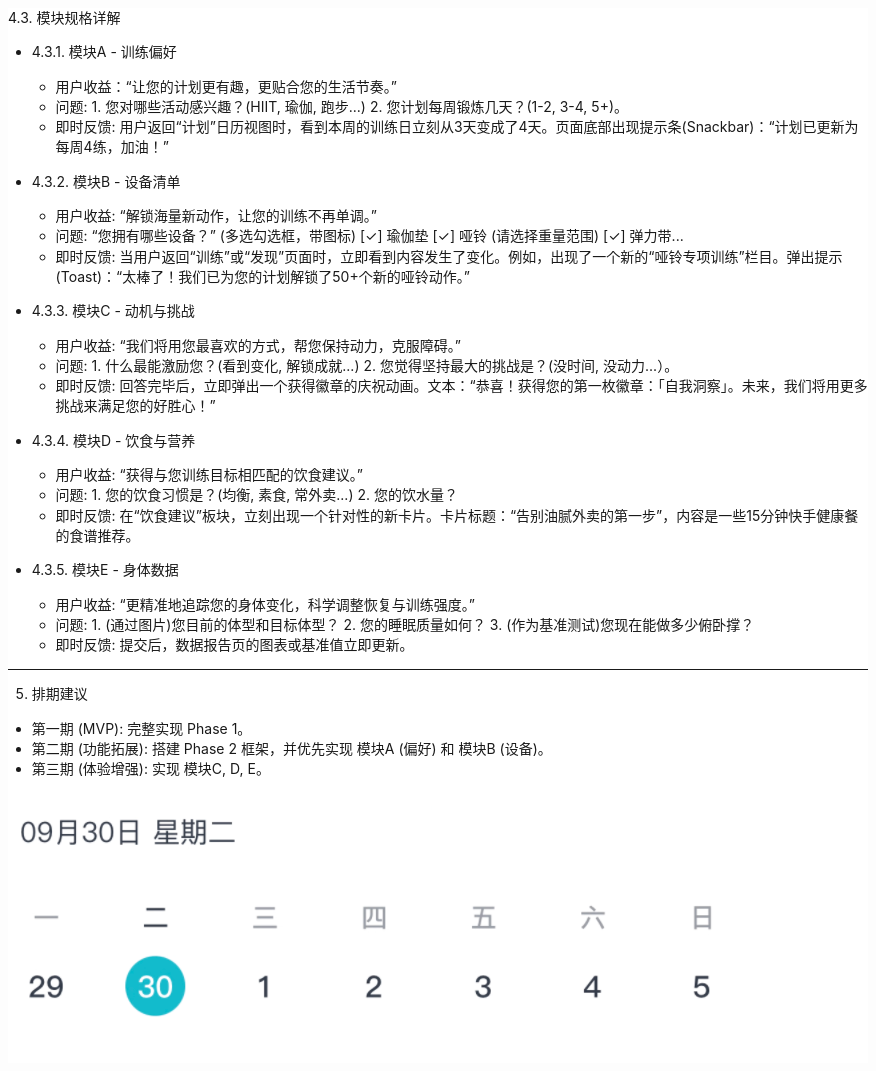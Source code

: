   4.3. 模块规格详解

   * 4.3.1. 模块A - 训练偏好
       * 用户收益：“让您的计划更有趣，更贴合您的生活节奏。”
       * 问题: 1. 您对哪些活动感兴趣？(HIIT, 瑜伽, 跑步...) 2. 您计划每周锻炼几天？(1-2, 3-4, 5+)。
       * 即时反馈: 用户返回“计划”日历视图时，看到本周的训练日立刻从3天变成了4天。页面底部出现提示条(Snackbar)：“计划已更新为每周4练，加油！”

   * 4.3.2. 模块B - 设备清单
       * 用户收益: “解锁海量新动作，让您的训练不再单调。”
       * 问题: “您拥有哪些设备？” (多选勾选框，带图标) [✓] 瑜伽垫 [✓] 哑铃 (请选择重量范围) [✓] 弹力带...
       * 即时反馈: 当用户返回“训练”或“发现”页面时，立即看到内容发生了变化。例如，出现了一个新的“哑铃专项训练”栏目。弹出提示(Toast)：“太棒了！我们已为您的计划解锁了50+个新的哑铃动作。”

   * 4.3.3. 模块C - 动机与挑战
       * 用户收益: “我们将用您最喜欢的方式，帮您保持动力，克服障碍。”
       * 问题: 1. 什么最能激励您？(看到变化, 解锁成就...) 2. 您觉得坚持最大的挑战是？(没时间, 没动力...）。
       * 即时反馈: 回答完毕后，立即弹出一个获得徽章的庆祝动画。文本：“恭喜！获得您的第一枚徽章：「自我洞察」。未来，我们将用更多挑战来满足您的好胜心！”

   * 4.3.4. 模块D - 饮食与营养
       * 用户收益: “获得与您训练目标相匹配的饮食建议。”
       * 问题: 1. 您的饮食习惯是？(均衡, 素食, 常外卖...) 2. 您的饮水量？
       * 即时反馈: 在“饮食建议”板块，立刻出现一个针对性的新卡片。卡片标题：“告别油腻外卖的第一步”，内容是一些15分钟快手健康餐的食谱推荐。

   * 4.3.5. 模块E - 身体数据
       * 用户收益: “更精准地追踪您的身体变化，科学调整恢复与训练强度。”
       * 问题: 1. (通过图片)您目前的体型和目标体型？ 2. 您的睡眠质量如何？ 3. (作为基准测试)您现在能做多少俯卧撑？
       * 即时反馈: 提交后，数据报告页的图表或基准值立即更新。

  ---

  5. 排期建议
   * 第一期 (MVP): 完整实现 Phase 1。
   * 第二期 (功能拓展): 搭建 Phase 2 框架，并优先实现 模块A (偏好) 和 模块B (设备)。
   * 第三期 (体验增强): 实现 模块C, D, E。

   ![alt text](image-2.png)